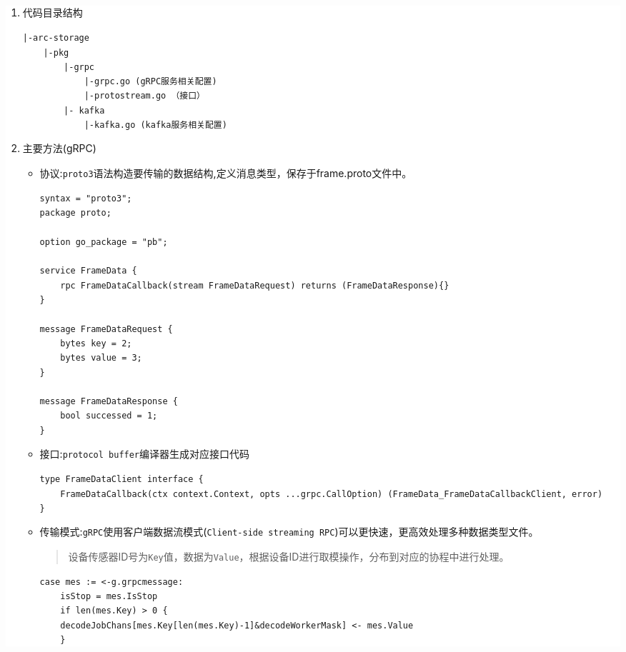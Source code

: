 1. 代码目录结构
    ```
    |-arc-storage
        |-pkg
            |-grpc
                |-grpc.go (gRPC服务相关配置)
                |-protostream.go （接口）
            |- kafka
                |-kafka.go (kafka服务相关配置)
    ```

2. 主要方法(gRPC)
    - 协议:`proto3`语法构造要传输的数据结构,定义消息类型，保存于frame.proto文件中。
        ```protocol
        syntax = "proto3";
        package proto;

        option go_package = "pb";

        service FrameData {
            rpc FrameDataCallback(stream FrameDataRequest) returns (FrameDataResponse){}
        }

        message FrameDataRequest {
            bytes key = 2;
            bytes value = 3;
        }

        message FrameDataResponse {
            bool successed = 1;
        }
        ```

    - 接口:`protocol buffer`编译器生成对应接口代码
        ```protocol
        type FrameDataClient interface {
            FrameDataCallback(ctx context.Context, opts ...grpc.CallOption) (FrameData_FrameDataCallbackClient, error)
        }
        ```

    - 传输模式:`gRPC`使用客户端数据流模式(`Client-side streaming RPC`)可以更快速，更高效处理多种数据类型文件。
        >设备传感器ID号为`Key`值，数据为`Value`，根据设备ID进行取模操作，分布到对应的协程中进行处理。
        ```golang
        case mes := <-g.grpcmessage:
            isStop = mes.IsStop
            if len(mes.Key) > 0 {
            decodeJobChans[mes.Key[len(mes.Key)-1]&decodeWorkerMask] <- mes.Value
            }
        ```
